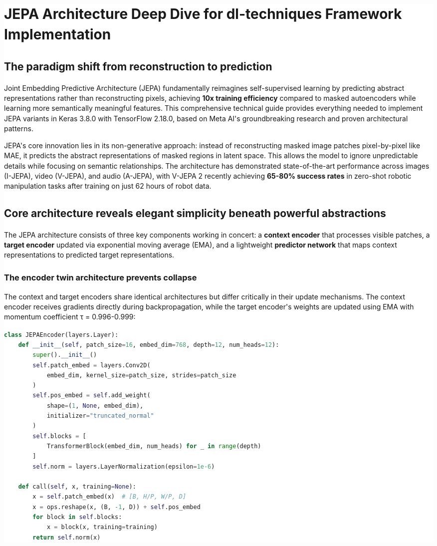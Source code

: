 # JEPA Architecture Deep Dive for dl-techniques Framework Implementation

## The paradigm shift from reconstruction to prediction

Joint Embedding Predictive Architecture (JEPA) fundamentally reimagines self-supervised learning by predicting abstract representations rather than reconstructing pixels, achieving **10x training efficiency** compared to masked autoencoders while learning more semantically meaningful features. This comprehensive technical guide provides everything needed to implement JEPA variants in Keras 3.8.0 with TensorFlow 2.18.0, based on Meta AI's groundbreaking research and proven architectural patterns.

JEPA's core innovation lies in its non-generative approach: instead of reconstructing masked image patches pixel-by-pixel like MAE, it predicts the abstract representations of masked regions in latent space. This allows the model to ignore unpredictable details while focusing on semantic relationships. The architecture has demonstrated state-of-the-art performance across images (I-JEPA), video (V-JEPA), and audio (A-JEPA), with V-JEPA 2 recently achieving **65-80% success rates** in zero-shot robotic manipulation tasks after training on just 62 hours of robot data.

## Core architecture reveals elegant simplicity beneath powerful abstractions

The JEPA architecture consists of three key components working in concert: a **context encoder** that processes visible patches, a **target encoder** updated via exponential moving average (EMA), and a lightweight **predictor network** that maps context representations to predicted target representations.

### The encoder twin architecture prevents collapse

The context and target encoders share identical architectures but differ critically in their update mechanisms. The context encoder receives gradients directly during backpropagation, while the target encoder's weights are updated using EMA with momentum coefficient τ = 0.996-0.999:

```python
class JEPAEncoder(layers.Layer):
    def __init__(self, patch_size=16, embed_dim=768, depth=12, num_heads=12):
        super().__init__()
        self.patch_embed = layers.Conv2D(
            embed_dim, kernel_size=patch_size, strides=patch_size
        )
        self.pos_embed = self.add_weight(
            shape=(1, None, embed_dim),
            initializer="truncated_normal"
        )
        self.blocks = [
            TransformerBlock(embed_dim, num_heads) for _ in range(depth)
        ]
        self.norm = layers.LayerNormalization(epsilon=1e-6)
    
    def call(self, x, training=None):
        x = self.patch_embed(x)  # [B, H/P, W/P, D]
        x = ops.reshape(x, (B, -1, D)) + self.pos_embed
        for block in self.blocks:
            x = block(x, training=training)
        return self.norm(x)
```
